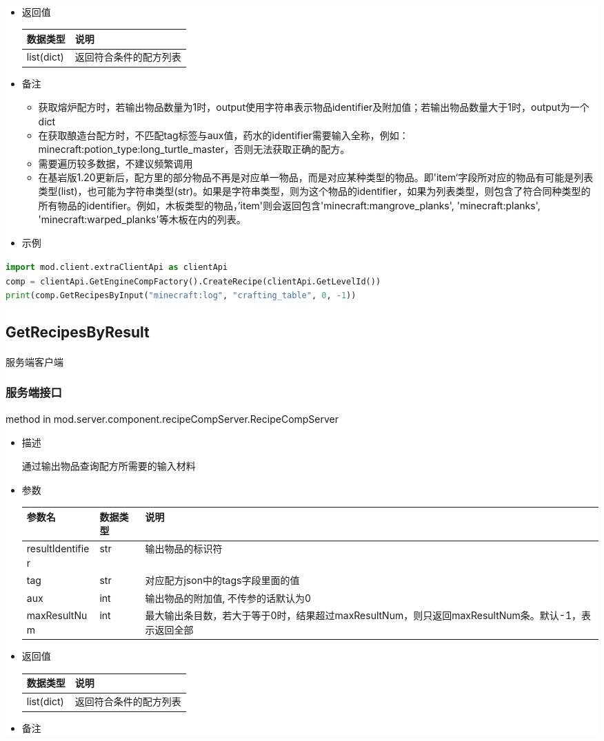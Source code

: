 *   返回值
    
    | 数据类型 | 说明 |
    | --- | --- |
    | list(dict) | 返回符合条件的配方列表 |
    
*   备注
    
    *   获取熔炉配方时，若输出物品数量为1时，output使用字符串表示物品identifier及附加值；若输出物品数量大于1时，output为一个dict
    *   在获取酿造台配方时，不匹配tag标签与aux值，药水的identifier需要输入全称，例如：minecraft:potion\_type:long\_turtle\_master，否则无法获取正确的配方。
    *   需要遍历较多数据，不建议频繁调用
    *   在基岩版1.20更新后，配方里的部分物品不再是对应单一物品，而是对应某种类型的物品。即'item‘字段所对应的物品有可能是列表类型(list)，也可能为字符串类型(str)。如果是字符串类型，则为这个物品的identifier，如果为列表类型，则包含了符合同种类型的所有物品的identifier。例如，木板类型的物品，’item'则会返回包含'minecraft:mangrove\_planks', 'minecraft:planks', 'minecraft:warped\_planks'等木板在内的列表。
*   示例
    

```python
import mod.client.extraClientApi as clientApi
comp = clientApi.GetEngineCompFactory().CreateRecipe(clientApi.GetLevelId())
print(comp.GetRecipesByInput("minecraft:log", "crafting_table", 0, -1))

```

##  GetRecipesByResult

服务端客户端

###  服务端接口

method in mod.server.component.recipeCompServer.RecipeCompServer

*   描述
    
    通过输出物品查询配方所需要的输入材料
    
*   参数
    
    | 参数名 | 数据类型 | 说明 |
    | --- | --- | --- |
    | resultIdentifier | str | 输出物品的标识符 |
    | tag | str | 对应配方json中的tags字段里面的值 |
    | aux | int | 输出物品的附加值, 不传参的话默认为0 |
    | maxResultNum | int | 最大输出条目数，若大于等于0时，结果超过maxResultNum，则只返回maxResultNum条。默认-1，表示返回全部 |
    
*   返回值
    
    | 数据类型 | 说明 |
    | --- | --- |
    | list(dict) | 返回符合条件的配方列表 |
    
*   备注
    